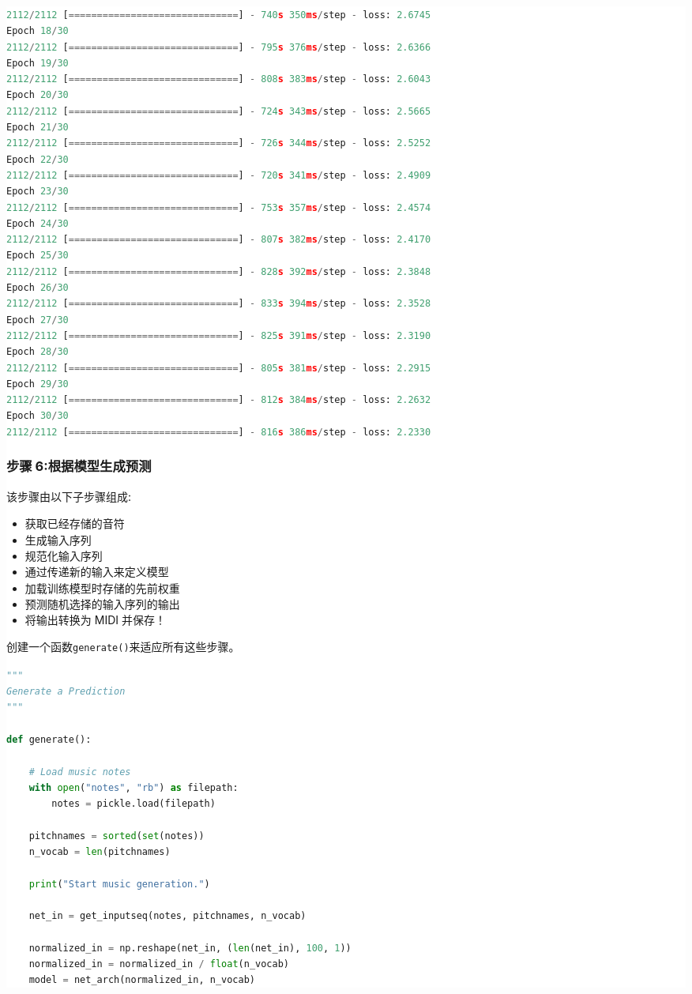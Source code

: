 ```py
2112/2112 [==============================] - 740s 350ms/step - loss: 2.6745
Epoch 18/30
2112/2112 [==============================] - 795s 376ms/step - loss: 2.6366
Epoch 19/30
2112/2112 [==============================] - 808s 383ms/step - loss: 2.6043
Epoch 20/30
2112/2112 [==============================] - 724s 343ms/step - loss: 2.5665
Epoch 21/30
2112/2112 [==============================] - 726s 344ms/step - loss: 2.5252
Epoch 22/30
2112/2112 [==============================] - 720s 341ms/step - loss: 2.4909
Epoch 23/30
2112/2112 [==============================] - 753s 357ms/step - loss: 2.4574
Epoch 24/30
2112/2112 [==============================] - 807s 382ms/step - loss: 2.4170
Epoch 25/30
2112/2112 [==============================] - 828s 392ms/step - loss: 2.3848
Epoch 26/30
2112/2112 [==============================] - 833s 394ms/step - loss: 2.3528
Epoch 27/30
2112/2112 [==============================] - 825s 391ms/step - loss: 2.3190
Epoch 28/30
2112/2112 [==============================] - 805s 381ms/step - loss: 2.2915
Epoch 29/30
2112/2112 [==============================] - 812s 384ms/step - loss: 2.2632
Epoch 30/30
2112/2112 [==============================] - 816s 386ms/step - loss: 2.2330
```

### 步骤 6:根据模型生成预测

该步骤由以下子步骤组成:

*   获取已经存储的音符
*   生成输入序列
*   规范化输入序列
*   通过传递新的输入来定义模型
*   加载训练模型时存储的先前权重
*   预测随机选择的输入序列的输出
*   将输出转换为 MIDI 并保存！

创建一个函数`generate()`来适应所有这些步骤。

```py
"""
Generate a Prediction
"""

def generate():

    # Load music notes
    with open("notes", "rb") as filepath:
        notes = pickle.load(filepath)

    pitchnames = sorted(set(notes))
    n_vocab = len(pitchnames)

    print("Start music generation.")

    net_in = get_inputseq(notes, pitchnames, n_vocab)

    normalized_in = np.reshape(net_in, (len(net_in), 100, 1))
    normalized_in = normalized_in / float(n_vocab)
    model = net_arch(normalized_in, n_vocab)

```